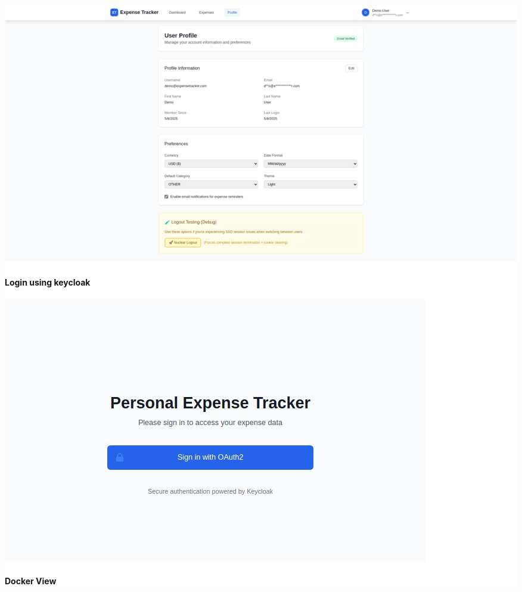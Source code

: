 ![Dashboard UI](docs/Phase-2_UserProfile_WithNuclearLogout.png)

#### Login using keycloak
![Dashboard UI](docs/Phase-2_login_KeyCloak.jpeg)

#### Docker View
